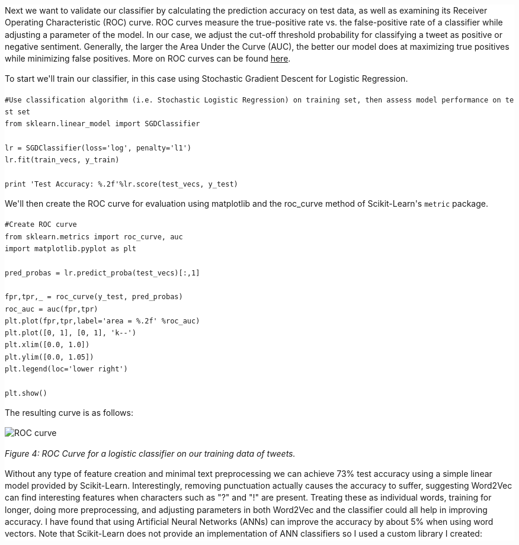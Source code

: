 Next we want to validate our classifier by calculating the prediction accuracy on test data, as well as examining its Receiver Operating Characteristic (ROC) curve. ROC curves measure the true-positive rate vs. the false-positive rate of a classifier while adjusting a parameter of the model. In our case, we adjust the cut-off threshold probability for classifying a tweet as positive or negative sentiment. Generally, the larger the Area Under the Curve (AUC), the better our model does at maximizing true positives while minimizing false positives. More on ROC curves can be found [here](http://en.wikipedia.org/wiki/Receiver_operating_characteristic).

To start we'll train our classifier, in this case using Stochastic Gradient Descent for Logistic Regression.

```
#Use classification algorithm (i.e. Stochastic Logistic Regression) on training set, then assess model performance on test set
from sklearn.linear_model import SGDClassifier

lr = SGDClassifier(loss='log', penalty='l1')
lr.fit(train_vecs, y_train)

print 'Test Accuracy: %.2f'%lr.score(test_vecs, y_test)
```

We'll then create the ROC curve for evaluation using matplotlib and the roc_curve method of Scikit-Learn's `metric` package.

```
#Create ROC curve
from sklearn.metrics import roc_curve, auc
import matplotlib.pyplot as plt

pred_probas = lr.predict_proba(test_vecs)[:,1]

fpr,tpr,_ = roc_curve(y_test, pred_probas)
roc_auc = auc(fpr,tpr)
plt.plot(fpr,tpr,label='area = %.2f' %roc_auc)
plt.plot([0, 1], [0, 1], 'k--')
plt.xlim([0.0, 1.0])
plt.ylim([0.0, 1.05])
plt.legend(loc='lower right')

plt.show()
```

The resulting curve is as follows:

![ROC curve](https://silvrback.s3.amazonaws.com/uploads/6af4b7cf-e339-40e8-a2d9-1cdce7046ba5/sentiment_04_large.png)

_Figure 4: ROC Curve for a logistic classifier on our training data of tweets._

Without any type of feature creation and minimal text preprocessing we can achieve 73% test accuracy using a simple linear model provided by Scikit-Learn. Interestingly, removing punctuation actually causes the accuracy to suffer, suggesting Word2Vec can find interesting features when characters such as "?" and "!" are present. Treating these as individual words, training for longer, doing more preprocessing, and adjusting parameters in both Word2Vec and the classifier could all help in improving accuracy. I have found that using Artificial Neural Networks (ANNs) can improve the accuracy by about 5% when using word vectors. Note that Scikit-Learn does not provide an implementation of ANN classifiers so I used a custom library I created:
